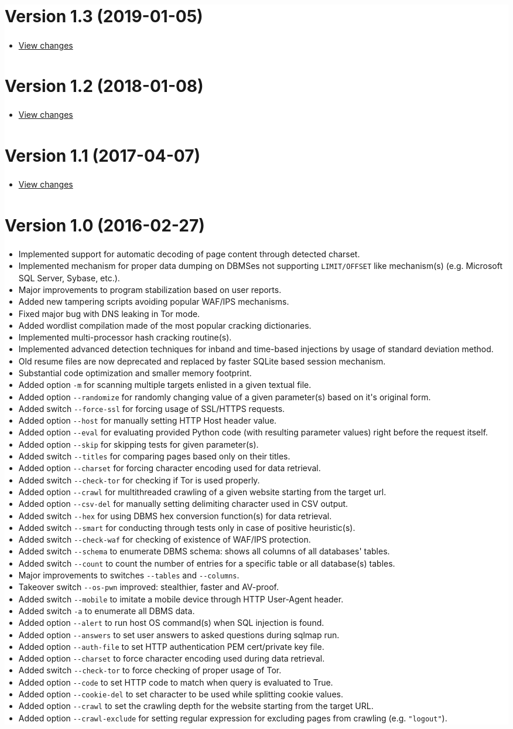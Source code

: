 # Version 1.3 (2019-01-05)

* [View changes](https://github.com/sqlmapproject/sqlmap/compare/1.2...1.3)

# Version 1.2 (2018-01-08)

* [View changes](https://github.com/sqlmapproject/sqlmap/compare/1.1...1.2)

# Version 1.1 (2017-04-07)

* [View changes](https://github.com/sqlmapproject/sqlmap/compare/1.0...1.1)

# Version 1.0 (2016-02-27)

* Implemented support for automatic decoding of page content through detected charset.
* Implemented mechanism for proper data dumping on DBMSes not supporting `LIMIT/OFFSET` like mechanism(s) (e.g. Microsoft SQL Server, Sybase, etc.).
* Major improvements to program stabilization based on user reports.
* Added new tampering scripts avoiding popular WAF/IPS mechanisms.
* Fixed major bug with DNS leaking in Tor mode.
* Added wordlist compilation made of the most popular cracking dictionaries.
* Implemented multi-processor hash cracking routine(s).
* Implemented advanced detection techniques for inband and time-based injections by usage of standard deviation method.
* Old resume files are now deprecated and replaced by faster SQLite based session mechanism.
* Substantial code optimization and smaller memory footprint.
* Added option `-m` for scanning multiple targets enlisted in a given textual file.
* Added option `--randomize` for randomly changing value of a given parameter(s) based on it's original form.
* Added switch `--force-ssl` for forcing usage of SSL/HTTPS requests.
* Added option `--host` for manually setting HTTP Host header value.
* Added option `--eval` for evaluating provided Python code (with resulting parameter values) right before the request itself.
* Added option `--skip` for skipping tests for given parameter(s).
* Added switch `--titles` for comparing pages based only on their titles.
* Added option `--charset` for forcing character encoding used for data retrieval.
* Added switch `--check-tor` for checking if Tor is used properly.
* Added option `--crawl` for multithreaded crawling of a given website starting from the target url.
* Added option `--csv-del` for manually setting delimiting character used in CSV output.
* Added switch `--hex` for using DBMS hex conversion function(s) for data retrieval.
* Added switch `--smart` for conducting through tests only in case of positive heuristic(s).
* Added switch `--check-waf` for checking of existence of WAF/IPS protection.
* Added switch `--schema` to enumerate DBMS schema: shows all columns of all databases' tables.
* Added switch `--count` to count the number of entries for a specific table or all database(s) tables.
* Major improvements to switches `--tables` and `--columns`.
* Takeover switch `--os-pwn` improved: stealthier, faster and AV-proof.
* Added switch `--mobile` to imitate a mobile device through HTTP User-Agent header.
* Added switch `-a` to enumerate all DBMS data.
* Added option `--alert` to run host OS command(s) when SQL injection is found.
* Added option `--answers` to set user answers to asked questions during sqlmap run.
* Added option `--auth-file` to set HTTP authentication PEM cert/private key file.
* Added option `--charset` to force character encoding used during data retrieval.
* Added switch `--check-tor` to force checking of proper usage of Tor.
* Added option `--code` to set HTTP code to match when query is evaluated to True.
* Added option `--cookie-del` to set character to be used while splitting cookie values.
* Added option `--crawl` to set the crawling depth for the website starting from the target URL.
* Added option `--crawl-exclude` for setting regular expression for excluding pages from crawling (e.g. `"logout"`).